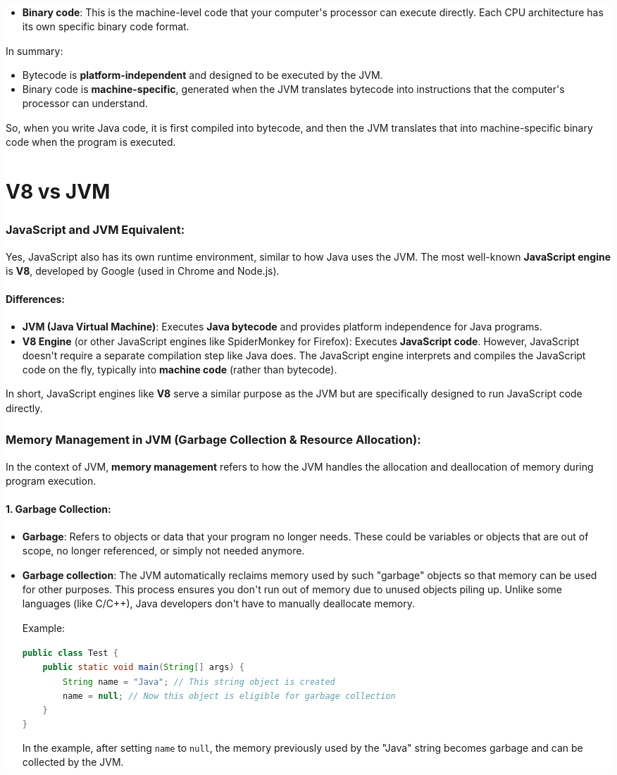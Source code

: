 - **Binary code**: This is the machine-level code that your computer's processor can execute directly. Each CPU architecture has its own specific binary code format.

In summary:
- Bytecode is **platform-independent** and designed to be executed by the JVM.
- Binary code is **machine-specific**, generated when the JVM translates bytecode into instructions that the computer's processor can understand.

So, when you write Java code, it is first compiled into bytecode, and then the JVM translates that into machine-specific binary code when the program is executed. 


# V8 vs JVM
### **JavaScript and JVM Equivalent**:
Yes, JavaScript also has its own runtime environment, similar to how Java uses the JVM. The most well-known **JavaScript engine** is **V8**, developed by Google (used in Chrome and Node.js).

#### Differences:
- **JVM (Java Virtual Machine)**: Executes **Java bytecode** and provides platform independence for Java programs.
- **V8 Engine** (or other JavaScript engines like SpiderMonkey for Firefox): Executes **JavaScript code**. However, JavaScript doesn't require a separate compilation step like Java does. The JavaScript engine interprets and compiles the JavaScript code on the fly, typically into **machine code** (rather than bytecode).

In short, JavaScript engines like **V8** serve a similar purpose as the JVM but are specifically designed to run JavaScript code directly.

### **Memory Management in JVM (Garbage Collection & Resource Allocation)**:
In the context of JVM, **memory management** refers to how the JVM handles the allocation and deallocation of memory during program execution.

#### 1. **Garbage Collection**:
- **Garbage**: Refers to objects or data that your program no longer needs. These could be variables or objects that are out of scope, no longer referenced, or simply not needed anymore.
- **Garbage collection**: The JVM automatically reclaims memory used by such "garbage" objects so that memory can be used for other purposes. This process ensures you don't run out of memory due to unused objects piling up. Unlike some languages (like C/C++), Java developers don't have to manually deallocate memory.

   Example:
   ```java
   public class Test {
       public static void main(String[] args) {
           String name = "Java"; // This string object is created
           name = null; // Now this object is eligible for garbage collection
       }
   }
   ```
   In the example, after setting `name` to `null`, the memory previously used by the "Java" string becomes garbage and can be collected by the JVM.
